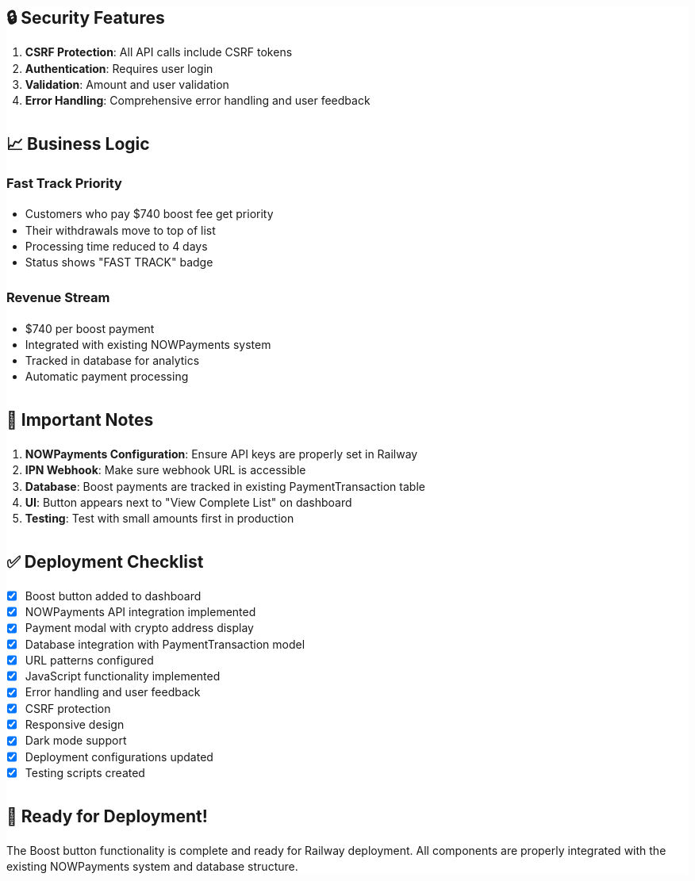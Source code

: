 ## 🔒 Security Features

1. **CSRF Protection**: All API calls include CSRF tokens
2. **Authentication**: Requires user login
3. **Validation**: Amount and user validation
4. **Error Handling**: Comprehensive error handling and user feedback

## 📈 Business Logic

### Fast Track Priority
- Customers who pay $740 boost fee get priority
- Their withdrawals move to top of list
- Processing time reduced to 4 days
- Status shows "FAST TRACK" badge

### Revenue Stream
- $740 per boost payment
- Integrated with existing NOWPayments system
- Tracked in database for analytics
- Automatic payment processing

## 🚨 Important Notes

1. **NOWPayments Configuration**: Ensure API keys are properly set in Railway
2. **IPN Webhook**: Make sure webhook URL is accessible
3. **Database**: Boost payments are tracked in existing PaymentTransaction table
4. **UI**: Button appears next to "View Complete List" on dashboard
5. **Testing**: Test with small amounts first in production

## ✅ Deployment Checklist

- [x] Boost button added to dashboard
- [x] NOWPayments API integration implemented
- [x] Payment modal with crypto address display
- [x] Database integration with PaymentTransaction model
- [x] URL patterns configured
- [x] JavaScript functionality implemented
- [x] Error handling and user feedback
- [x] CSRF protection
- [x] Responsive design
- [x] Dark mode support
- [x] Deployment configurations updated
- [x] Testing scripts created

## 🎉 Ready for Deployment!

The Boost button functionality is complete and ready for Railway deployment. All components are properly integrated with the existing NOWPayments system and database structure.
